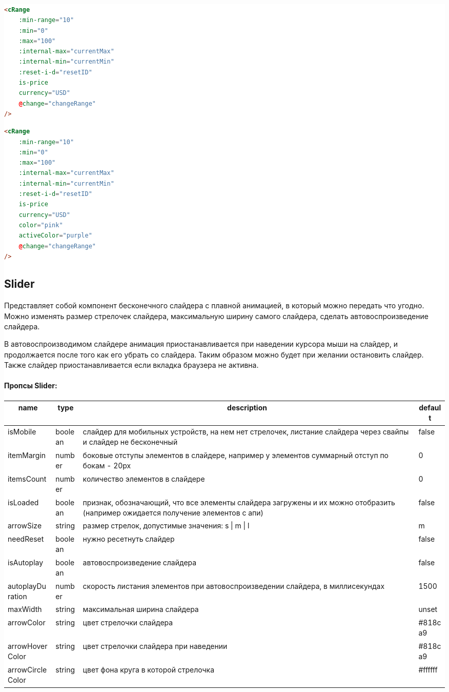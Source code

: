 ```html
<cRange
    :min-range="10"
    :min="0"
    :max="100"
    :internal-max="currentMax"
    :internal-min="currentMin"
    :reset-i-d="resetID"
    is-price
    currency="USD"
    @change="changeRange"
/>
```

```html
<cRange
    :min-range="10"
    :min="0"
    :max="100"
    :internal-max="currentMax"
    :internal-min="currentMin"
    :reset-i-d="resetID"
    is-price
    currency="USD"
    color="pink"
    activeColor="purple"
    @change="changeRange"
/>
```

## Slider

Представляет собой компонент бесконечного слайдера с плавной анимацией, в который можно передать что угодно. Можно изменять размер стрелочек слайдера, максимальную ширину самого слайдера, сделать автовоспроизведение слайдера.

В автовоспроизводимом слайдере анимация приостанавливается при наведении курсора мыши на слайдер, и продолжается после того как его убрать со слайдера. Таким образом можно будет при желании остановить слайдер. Также слайдер приостанавливается если вкладка браузера не активна.

#### Пропсы Slider:

| name | type | description | default |
| ---- | ---- | ----------- | ------- |
| isMobile | boolean | слайдер для мобильных устройств, на нем нет стрелочек, листание слайдера через свайпы и слайдер не бесконечный | false |
| itemMargin | number | боковые отступы элементов в слайдере, например у элементов суммарный отступ по бокам - 20px | 0 |
| itemsCount | number | количество элементов в слайдере | 0 |
| isLoaded | boolean | признак, обозначающий, что все элементы слайдера загружены и их можно отобразить (например ожидается получение элементов с апи) | false |
| arrowSize | string | размер стрелок, допустимые значения: s &#124; m &#124; l | m |
| needReset | boolean | нужно ресетнуть слайдер | false |
| isAutoplay | boolean | автовоспроизведение слайдера | false |
| autoplayDuration | number | скорость листания элементов при автовоспроизведении слайдера, в миллисекундах | 1500 |
| maxWidth | string | максимальная ширина слайдера | unset |
| arrowColor | string | цвет стрелочки слайдера | #818ca9 |
| arrowHoverColor | string | цвет стрелочки слайдера при наведении | #818ca9 |
| arrowCircleColor | string | цвет фона круга в которой стрелочка | #ffffff |
